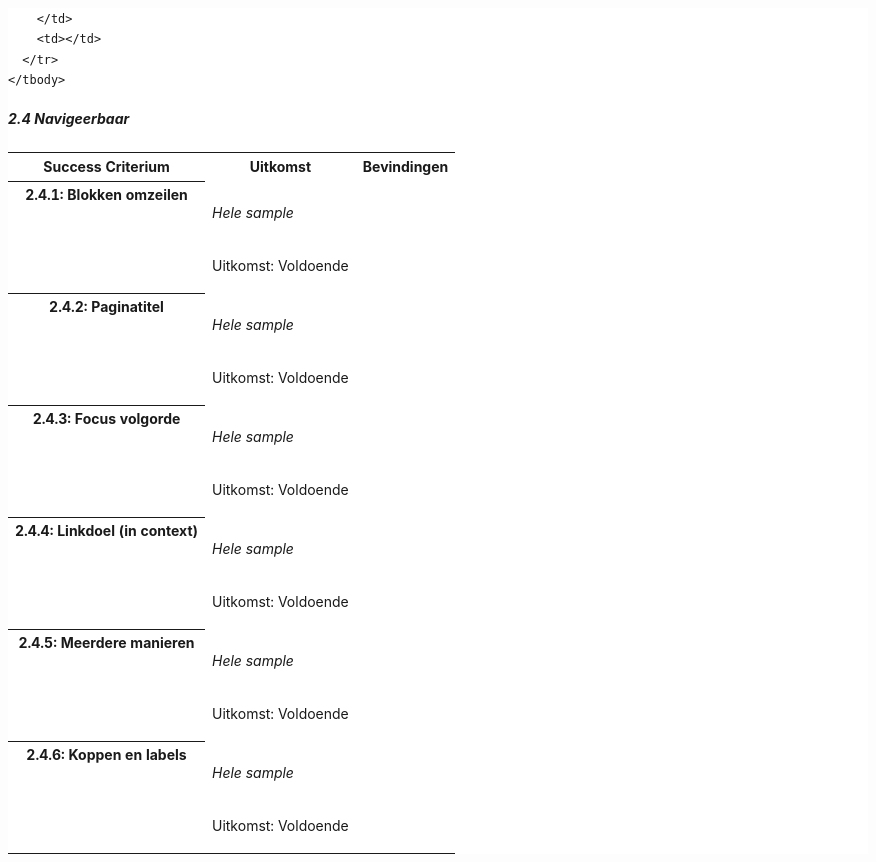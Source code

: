         </td>
        <td></td>
      </tr>
    </tbody>
  </table>
  <h5 id="guideline-24">2.4 Navigeerbaar</h5>
  <table aria-labelledby="guideline-24">
    <tbody>
      <tr>
        <th scope="col">Success Criterium</th>
        <th scope="col">Uitkomst</th>
        <th scope="col">Bevindingen</th>
      </tr>
      <tr>
        <th scope="row" id="criterion-241">2.4.1: Blokken omzeilen</th>
        <td>
          <h6>Hele sample</h6>
          <p><span>Uitkomst:</span> Voldoende</p>
        </td>
        <td></td>
      </tr>
      <tr>
        <th scope="row" id="criterion-242">2.4.2: Paginatitel</th>
        <td>
          <h6>Hele sample</h6>
          <p><span>Uitkomst:</span> Voldoende</p>
        </td>
        <td></td>
      </tr>
      <tr>
        <th scope="row" id="criterion-243">2.4.3: Focus volgorde</th>
        <td>
          <h6>Hele sample</h6>
          <p><span>Uitkomst:</span> Voldoende</p>
        </td>
        <td>
        </td>
      </tr>
      <tr>
        <th scope="row" id="criterion-244">2.4.4: Linkdoel (in context)</th>
        <td>
          <h6>Hele sample</h6>
          <p><span>Uitkomst:</span> Voldoende</p>
        </td>
        <td>
        </td>
      </tr>
      <tr>
        <th scope="row" id="criterion-245">2.4.5: Meerdere manieren</th>
        <td>
          <h6>Hele sample</h6>
          <p><span>Uitkomst:</span> Voldoende</p>
        </td>
        <td></td>
      </tr>
      <tr>
        <th scope="row" id="criterion-246">2.4.6: Koppen en labels</th>
        <td>
          <h6>Hele sample</h6>
          <p><span>Uitkomst:</span> Voldoende</p>
        </td>
        <td></td>
      </tr>
      <tr>